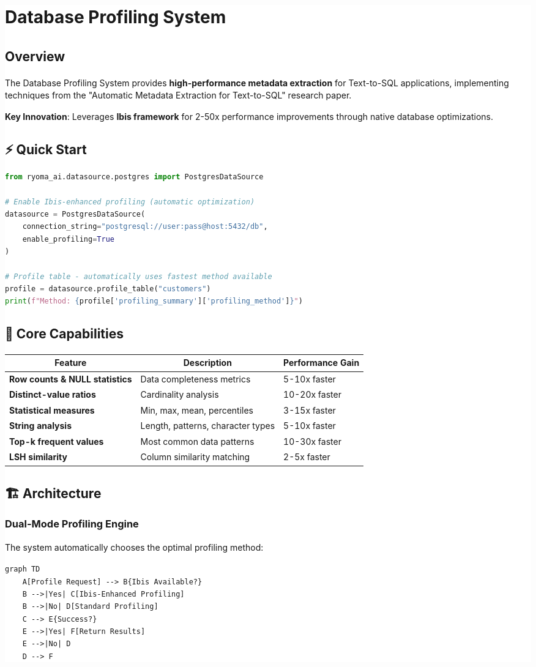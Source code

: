 # Database Profiling System

## Overview

The Database Profiling System provides **high-performance metadata extraction** for Text-to-SQL applications, implementing techniques from the "Automatic Metadata Extraction for Text-to-SQL" research paper.

**Key Innovation**: Leverages **Ibis framework** for 2-50x performance improvements through native database optimizations.

## ⚡ Quick Start

```python
from ryoma_ai.datasource.postgres import PostgresDataSource

# Enable Ibis-enhanced profiling (automatic optimization)
datasource = PostgresDataSource(
    connection_string="postgresql://user:pass@host:5432/db",
    enable_profiling=True
)

# Profile table - automatically uses fastest method available
profile = datasource.profile_table("customers")
print(f"Method: {profile['profiling_summary']['profiling_method']}")
```

## 🎯 Core Capabilities

| Feature | Description | Performance Gain |
|---------|-------------|------------------|
| **Row counts & NULL statistics** | Data completeness metrics | 5-10x faster |
| **Distinct-value ratios** | Cardinality analysis | 10-20x faster |
| **Statistical measures** | Min, max, mean, percentiles | 3-15x faster |
| **String analysis** | Length, patterns, character types | 5-10x faster |
| **Top-k frequent values** | Most common data patterns | 10-30x faster |
| **LSH similarity** | Column similarity matching | 2-5x faster |

## 🏗️ Architecture

### Dual-Mode Profiling Engine

The system automatically chooses the optimal profiling method:

```mermaid
graph TD
    A[Profile Request] --> B{Ibis Available?}
    B -->|Yes| C[Ibis-Enhanced Profiling]
    B -->|No| D[Standard Profiling]
    C --> E{Success?}
    E -->|Yes| F[Return Results]
    E -->|No| D
    D --> F
```
